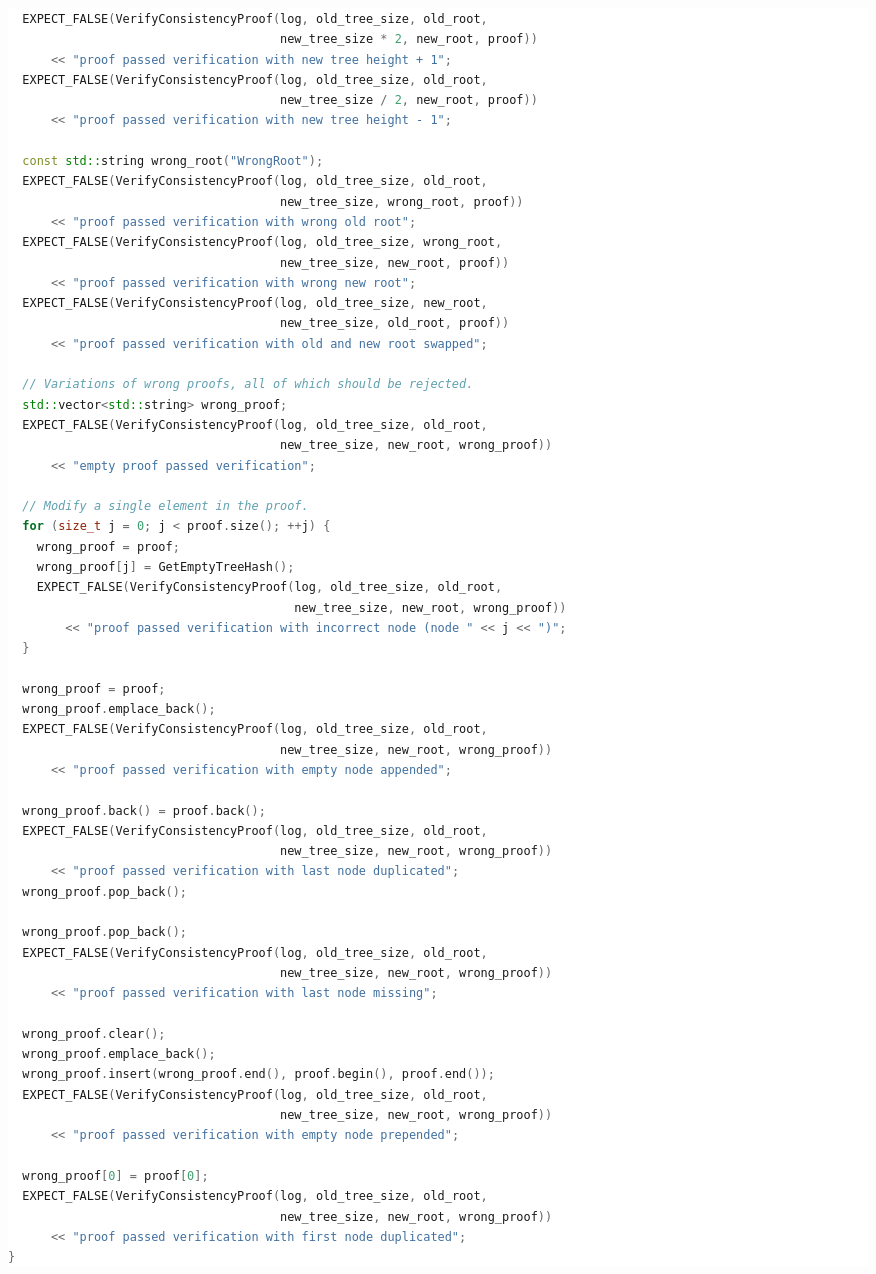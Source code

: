 ```cpp
  EXPECT_FALSE(VerifyConsistencyProof(log, old_tree_size, old_root,
                                      new_tree_size * 2, new_root, proof))
      << "proof passed verification with new tree height + 1";
  EXPECT_FALSE(VerifyConsistencyProof(log, old_tree_size, old_root,
                                      new_tree_size / 2, new_root, proof))
      << "proof passed verification with new tree height - 1";

  const std::string wrong_root("WrongRoot");
  EXPECT_FALSE(VerifyConsistencyProof(log, old_tree_size, old_root,
                                      new_tree_size, wrong_root, proof))
      << "proof passed verification with wrong old root";
  EXPECT_FALSE(VerifyConsistencyProof(log, old_tree_size, wrong_root,
                                      new_tree_size, new_root, proof))
      << "proof passed verification with wrong new root";
  EXPECT_FALSE(VerifyConsistencyProof(log, old_tree_size, new_root,
                                      new_tree_size, old_root, proof))
      << "proof passed verification with old and new root swapped";

  // Variations of wrong proofs, all of which should be rejected.
  std::vector<std::string> wrong_proof;
  EXPECT_FALSE(VerifyConsistencyProof(log, old_tree_size, old_root,
                                      new_tree_size, new_root, wrong_proof))
      << "empty proof passed verification";

  // Modify a single element in the proof.
  for (size_t j = 0; j < proof.size(); ++j) {
    wrong_proof = proof;
    wrong_proof[j] = GetEmptyTreeHash();
    EXPECT_FALSE(VerifyConsistencyProof(log, old_tree_size, old_root,
                                        new_tree_size, new_root, wrong_proof))
        << "proof passed verification with incorrect node (node " << j << ")";
  }

  wrong_proof = proof;
  wrong_proof.emplace_back();
  EXPECT_FALSE(VerifyConsistencyProof(log, old_tree_size, old_root,
                                      new_tree_size, new_root, wrong_proof))
      << "proof passed verification with empty node appended";

  wrong_proof.back() = proof.back();
  EXPECT_FALSE(VerifyConsistencyProof(log, old_tree_size, old_root,
                                      new_tree_size, new_root, wrong_proof))
      << "proof passed verification with last node duplicated";
  wrong_proof.pop_back();

  wrong_proof.pop_back();
  EXPECT_FALSE(VerifyConsistencyProof(log, old_tree_size, old_root,
                                      new_tree_size, new_root, wrong_proof))
      << "proof passed verification with last node missing";

  wrong_proof.clear();
  wrong_proof.emplace_back();
  wrong_proof.insert(wrong_proof.end(), proof.begin(), proof.end());
  EXPECT_FALSE(VerifyConsistencyProof(log, old_tree_size, old_root,
                                      new_tree_size, new_root, wrong_proof))
      << "proof passed verification with empty node prepended";

  wrong_proof[0] = proof[0];
  EXPECT_FALSE(VerifyConsistencyProof(log, old_tree_size, old_root,
                                      new_tree_size, new_root, wrong_proof))
      << "proof passed verification with first node duplicated";
}

```